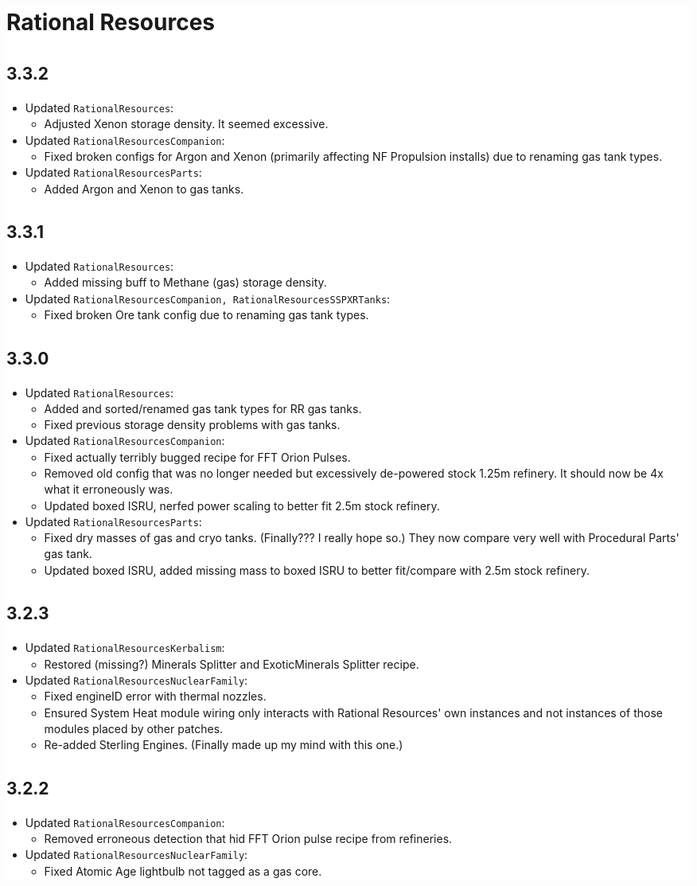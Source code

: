 # Rational Resources

## 3.3.2
* Updated `RationalResources`:
  * Adjusted Xenon storage density. It seemed excessive.
* Updated `RationalResourcesCompanion`:
  * Fixed broken configs for Argon and Xenon (primarily affecting NF Propulsion installs) due to renaming gas tank types.
* Updated `RationalResourcesParts`:
  * Added Argon and Xenon to gas tanks.
  
## 3.3.1
* Updated `RationalResources`:
  * Added missing buff to Methane (gas) storage density.
* Updated `RationalResourcesCompanion, RationalResourcesSSPXRTanks`:
  * Fixed broken Ore tank config due to renaming gas tank types.

## 3.3.0
* Updated `RationalResources`:
  * Added and sorted/renamed gas tank types for RR gas tanks.
  * Fixed previous storage density problems with gas tanks.
* Updated `RationalResourcesCompanion`:
  * Fixed actually terribly bugged recipe for FFT Orion Pulses.
  * Removed old config that was no longer needed but excessively de-powered stock 1.25m refinery. It should now be 4x what it erroneously was.
  * Updated boxed ISRU, nerfed power scaling to better fit 2.5m stock refinery.
* Updated `RationalResourcesParts`:
  * Fixed dry masses of gas and cryo tanks. (Finally??? I really hope so.) They now compare very well with Procedural Parts' gas tank.
  * Updated boxed ISRU, added missing mass to boxed ISRU to better fit/compare with 2.5m stock refinery.

## 3.2.3
* Updated `RationalResourcesKerbalism`:
  * Restored (missing?) Minerals Splitter and ExoticMinerals Splitter recipe.
* Updated `RationalResourcesNuclearFamily`:
  * Fixed engineID error with thermal nozzles.
  * Ensured System Heat module wiring only interacts with Rational Resources' own instances and not instances of those modules placed by other patches.
  * Re-added Sterling Engines. (Finally made up my mind with this one.)

## 3.2.2
* Updated `RationalResourcesCompanion`:
  * Removed erroneous detection that hid FFT Orion pulse recipe from refineries.
* Updated `RationalResourcesNuclearFamily`:
  * Fixed Atomic Age lightbulb not tagged as a gas core.
